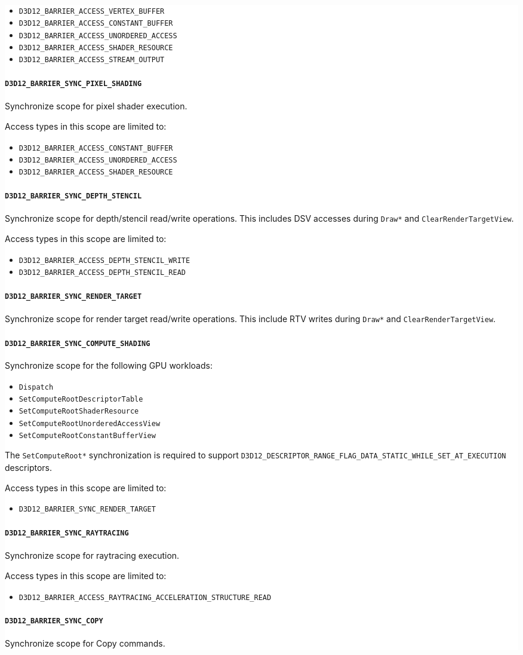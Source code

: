 - `D3D12_BARRIER_ACCESS_VERTEX_BUFFER`
- `D3D12_BARRIER_ACCESS_CONSTANT_BUFFER`
- `D3D12_BARRIER_ACCESS_UNORDERED_ACCESS`
- `D3D12_BARRIER_ACCESS_SHADER_RESOURCE`
- `D3D12_BARRIER_ACCESS_STREAM_OUTPUT`

#### `D3D12_BARRIER_SYNC_PIXEL_SHADING`

Synchronize scope for pixel shader execution.

Access types in this scope are limited to:

- `D3D12_BARRIER_ACCESS_CONSTANT_BUFFER`
- `D3D12_BARRIER_ACCESS_UNORDERED_ACCESS`
- `D3D12_BARRIER_ACCESS_SHADER_RESOURCE`

#### `D3D12_BARRIER_SYNC_DEPTH_STENCIL`

Synchronize scope for depth/stencil read/write operations. This includes DSV accesses during `Draw*` and `ClearRenderTargetView`.

Access types in this scope are limited to:

- `D3D12_BARRIER_ACCESS_DEPTH_STENCIL_WRITE`
- `D3D12_BARRIER_ACCESS_DEPTH_STENCIL_READ`

#### `D3D12_BARRIER_SYNC_RENDER_TARGET`

Synchronize scope for render target read/write operations. This include RTV writes during `Draw*` and `ClearRenderTargetView`.

#### `D3D12_BARRIER_SYNC_COMPUTE_SHADING`

Synchronize scope for the following GPU workloads:

- `Dispatch`
- `SetComputeRootDescriptorTable`
- `SetComputeRootShaderResource`
- `SetComputeRootUnorderedAccessView`
- `SetComputeRootConstantBufferView`

The `SetComputeRoot*` synchronization is required to support `D3D12_DESCRIPTOR_RANGE_FLAG_DATA_STATIC_WHILE_SET_AT_EXECUTION` descriptors.

Access types in this scope are limited to:

- `D3D12_BARRIER_SYNC_RENDER_TARGET`

#### `D3D12_BARRIER_SYNC_RAYTRACING`

Synchronize scope for raytracing execution.

Access types in this scope are limited to:

- `D3D12_BARRIER_ACCESS_RAYTRACING_ACCELERATION_STRUCTURE_READ`

#### `D3D12_BARRIER_SYNC_COPY`

Synchronize scope for Copy commands.
